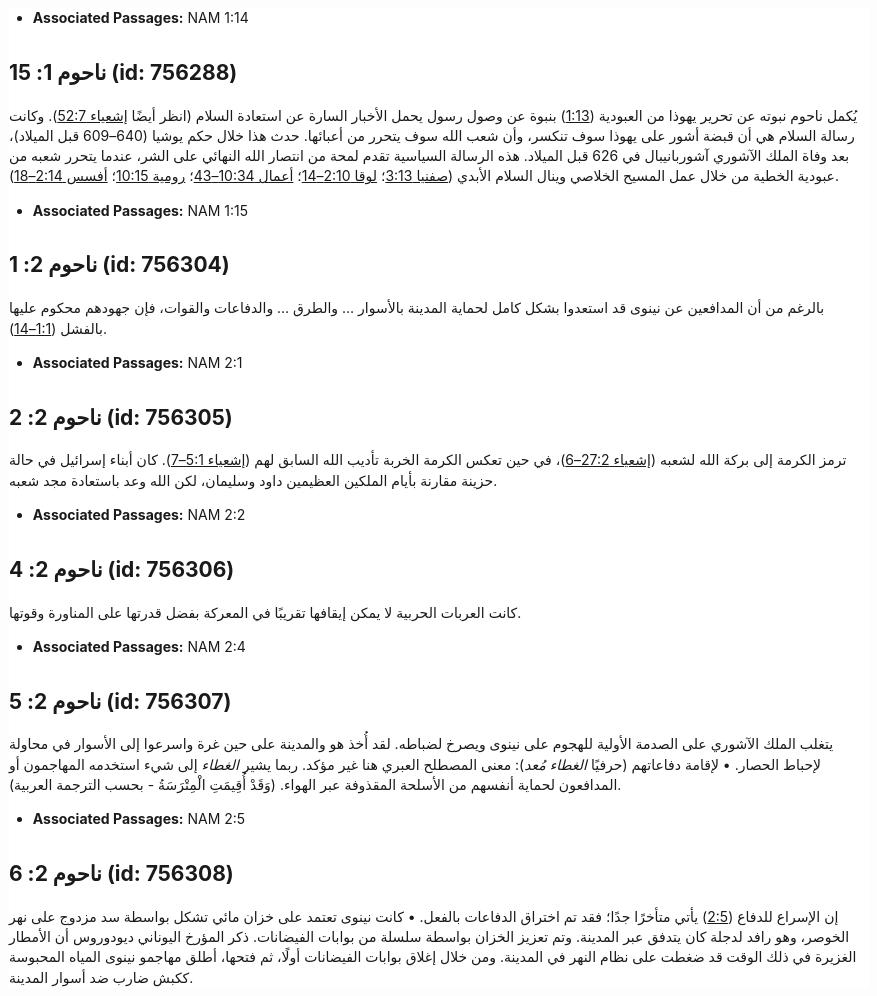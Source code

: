 * **Associated Passages:** NAM 1:14

## ناحوم 1: 15 (id: 756288)

يُكمل ناحوم نبوته عن تحرير يهوذا من العبودية ([1:13](https://ref.ly/Nah1:13)) بنبوة عن وصول رسول يحمل الأخبار السارة عن استعادة السلام (انظر أيضًا [إشعياء 52:7](https://ref.ly/Isa52:7)). وكانت رسالة السلام هي أن قبضة أشور على يهوذا سوف تنكسر، وأن شعب الله سوف يتحرر من أعبائها. حدث هذا خلال حكم يوشيا (640–609 قبل الميلاد)، بعد وفاة الملك الآشوري آشوربانيبال في 626 قبل الميلاد. هذه الرسالة السياسية تقدم لمحة من انتصار الله النهائي على الشر، عندما يتحرر شعبه من عبودية الخطية من خلال عمل المسيح الخلاصي وينال السلام الأبدي ([صفنيا 3:13](https://ref.ly/Zeph3:13)؛ [لوقا 2:10–14](https://ref.ly/Luke2:10-Luke2:14)؛ [أعمال 10:34–43](https://ref.ly/Acts10:34-Acts10:43)؛ [رومية 10:15](https://ref.ly/Rom10:15)؛ [أفسس 2:14–18](https://ref.ly/Eph2:14-Eph2:18)).

* **Associated Passages:** NAM 1:15

## ناحوم 2: 1 (id: 756304)

بالرغم من أن المدافعين عن نينوى قد استعدوا بشكل كامل لحماية المدينة بالأسوار … والطرق … والدفاعات والقوات، فإن جهودهم محكوم عليها بالفشل ([1:1–14](https://ref.ly/Nah1:1-Nah1:14)).

* **Associated Passages:** NAM 2:1

## ناحوم 2: 2 (id: 756305)

ترمز الكرمة إلى بركة الله لشعبه ([إشعياء 27:2–6](https://ref.ly/Isa27:2-Isa27:6))، في حين تعكس الكرمة الخربة تأديب الله السابق لهم ([إشعياء 5:1–7](https://ref.ly/Isa5:1-Isa5:7)). كان أبناء إسرائيل في حالة حزينة مقارنة بأيام الملكين العظيمين داود وسليمان، لكن الله وعد باستعادة مجد شعبه.

* **Associated Passages:** NAM 2:2

## ناحوم 2: 4 (id: 756306)

كانت العربات الحربية لا يمكن إيقافها تقريبًا في المعركة بفضل قدرتها على المناورة وقوتها.

* **Associated Passages:** NAM 2:4

## ناحوم 2: 5 (id: 756307)

يتغلب الملك الآشوري على الصدمة الأولية للهجوم على نينوى ويصرخ لضباطه. لقد أُخذ هو والمدينة على حين غرة واسرعوا إلى الأسوار في محاولة لإحباط الحصار. • لإقامة دفاعاتهم (حرفيًا *الغطاء مُعد*): معنى المصطلح العبري هنا غير مؤكد. ربما يشير *الغطاء* إلى شيء استخدمه المهاجمون أو المدافعون لحماية أنفسهم من الأسلحة المقذوفة عبر الهواء. (وَقَدْ أُقِيمَتِ الْمِتْرَسَةُ \- بحسب الترجمة العربية).

* **Associated Passages:** NAM 2:5

## ناحوم 2: 6 (id: 756308)

إن الإسراع للدفاع ([2:5](https://ref.ly/Nah2:5)) يأتي متأخرًا جدًا؛ فقد تم اختراق الدفاعات بالفعل. • كانت نينوى تعتمد على خزان مائي تشكل بواسطة سد مزدوج على نهر الخوصر، وهو رافد لدجلة كان يتدفق عبر المدينة. وتم تعزيز الخزان بواسطة سلسلة من بوابات الفيضانات. ذكر المؤرخ اليوناني ديودوروس أن الأمطار الغزيرة في ذلك الوقت قد ضغطت على نظام النهر في المدينة. ومن خلال إغلاق بوابات الفيضانات أولًا، ثم فتحها، أطلق مهاجمو نينوى المياه المحبوسة ككبش ضارب ضد أسوار المدينة.
